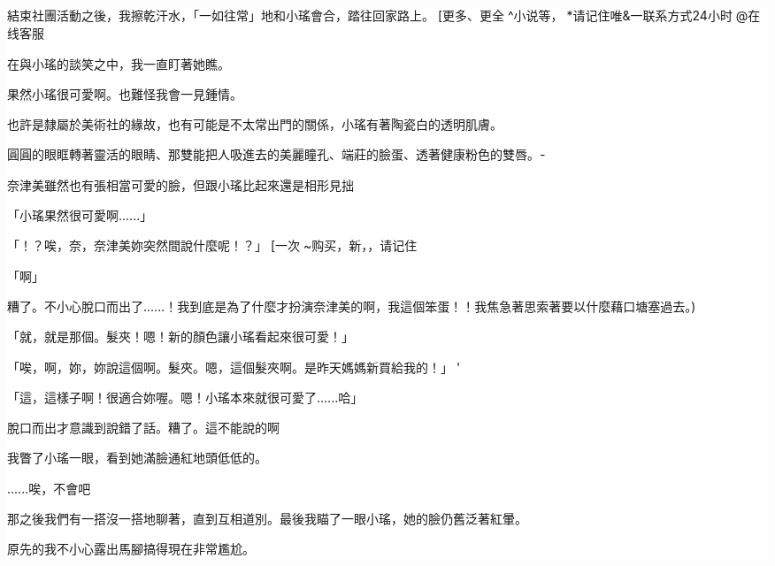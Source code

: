 結束社團活動之後，我擦乾汗水，「一如往常」地和小瑤會合，踏往回家路上。 [更多、更全 ^小说等， *请记住唯&一联系方式24小时 @在线客服



在與小瑤的談笑之中，我一直盯著她瞧。



果然小瑤很可愛啊。也難怪我會一見鍾情。



也許是隸屬於美術社的緣故，也有可能是不太常出門的關係，小瑤有著陶瓷白的透明肌膚。



圓圓的眼眶轉著靈活的眼睛、那雙能把人吸進去的美麗瞳孔、端莊的臉蛋、透著健康粉色的雙唇。-



奈津美雖然也有張相當可愛的臉，但跟小瑤比起來還是相形見拙





「小瑤果然很可愛啊......」



「！？唉，奈，奈津美妳突然間說什麼呢！？」 [一次 ~购买，新，，请记住



「啊」



糟了。不小心脫口而出了......！我到底是為了什麼才扮演奈津美的啊，我這個笨蛋！！我焦急著思索著要以什麼藉口塘塞過去。)





「就，就是那個。髮夾！嗯！新的顏色讓小瑤看起來很可愛！」



「唉，啊，妳，妳說這個啊。髮夾。嗯，這個髮夾啊。是昨天媽媽新買給我的！」 '



「這，這樣子啊！很適合妳喔。嗯！小瑤本來就很可愛了......哈」





脫口而出才意識到說錯了話。糟了。這不能說的啊



我瞥了小瑤一眼，看到她滿臉通紅地頭低低的。



......唉，不會吧



那之後我們有一搭沒一搭地聊著，直到互相道別。最後我瞄了一眼小瑤，她的臉仍舊泛著紅暈。



原先的我不小心露出馬腳搞得現在非常尷尬。


